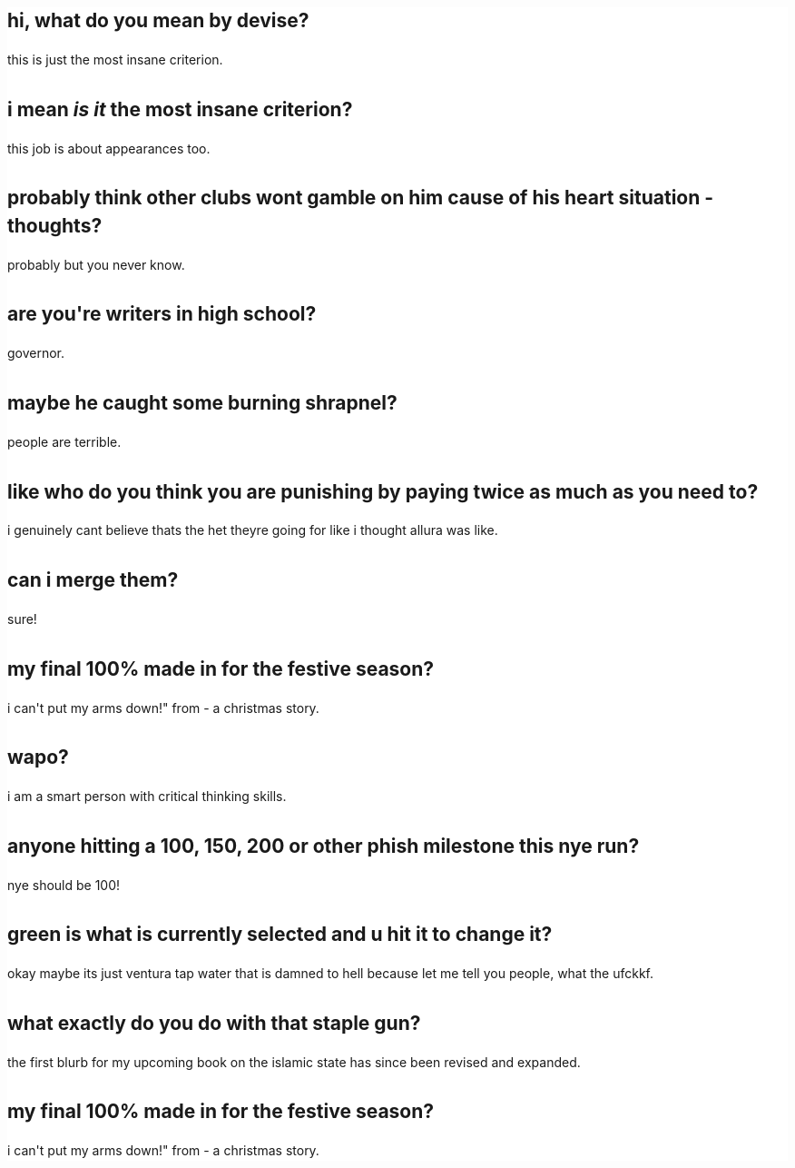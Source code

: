 ## hi, what do you mean by devise?
this is just the most insane criterion.

## i mean *is it* the most insane criterion?
this job is about appearances too.

## probably think other clubs wont gamble on him cause of his heart situation - thoughts?
probably but you never know.

## are you're writers in high school?
governor.

## maybe he caught some burning shrapnel?
people are terrible.

## like who do you think you are punishing by paying twice as much as you need to?
i genuinely cant believe thats the het theyre going for like i thought allura was like.

## can i merge them?
sure!

## my final 100% made in for the festive season?
i can't put my arms down!" from - a christmas story.

## wapo?
i am a smart person with critical thinking skills.

## anyone hitting a 100, 150, 200 or other phish milestone this nye run?
nye should be 100!

## green is what is currently selected and u hit it to change it?
okay maybe its just ventura tap water that is damned to hell because let me tell you people, what the ufckkf.

## what exactly do you do with that staple gun?
the first blurb for my upcoming book on the islamic state has since been revised and expanded.

## my final 100% made in for the festive season?
i can't put my arms down!" from - a christmas story.
